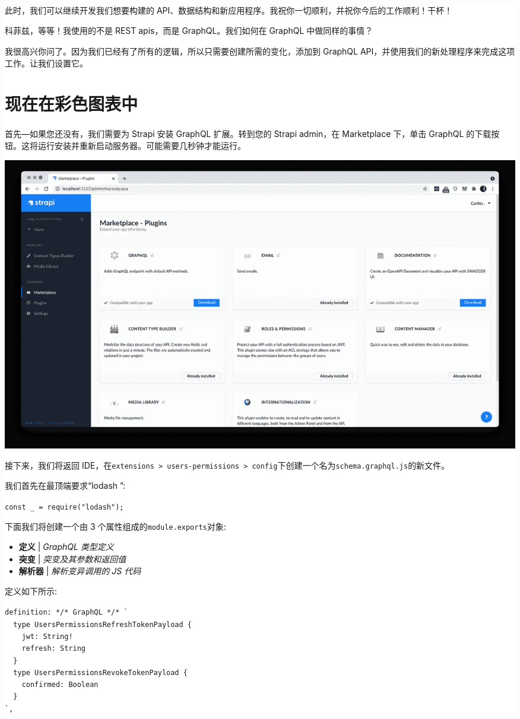 此时，我们可以继续开发我们想要构建的 API、数据结构和新应用程序。我祝你一切顺利，并祝你今后的工作顺利！干杯！

科菲兹，等等！我使用的不是 REST apis，而是 GraphQL。我们如何在 GraphQL 中做同样的事情？

我很高兴你问了。因为我们已经有了所有的逻辑，所以只需要创建所需的变化，添加到 GraphQL API，并使用我们的新处理程序来完成这项工作。让我们设置它。

# 现在在彩色图表中

首先—如果您还没有，我们需要为 Strapi 安装 GraphQL 扩展。转到您的 Strapi admin，在 Marketplace 下，单击 GraphQL 的下载按钮。这将运行安装并重新启动服务器。可能需要几秒钟才能运行。

![](img/8aaade387980ac3eeb897c1561292a9f.png)

接下来，我们将返回 IDE，在`extensions > users-permissions > config`下创建一个名为`schema.graphql.js`的新文件。

我们首先在最顶端要求“lodash ”:

```
const _ = require("lodash");
```

下面我们将创建一个由 3 个属性组成的`module.exports`对象:

*   **定义** | *GraphQL 类型定义*
*   **突变** | *突变及其参数和返回值*
*   **解析器** | *解析变异调用的 JS 代码*

定义如下所示:

```
definition: */* GraphQL */* `
  type UsersPermissionsRefreshTokenPayload {
    jwt: String!
    refresh: String
  }
  type UsersPermissionsRevokeTokenPayload {
    confirmed: Boolean
  }
`,
```
